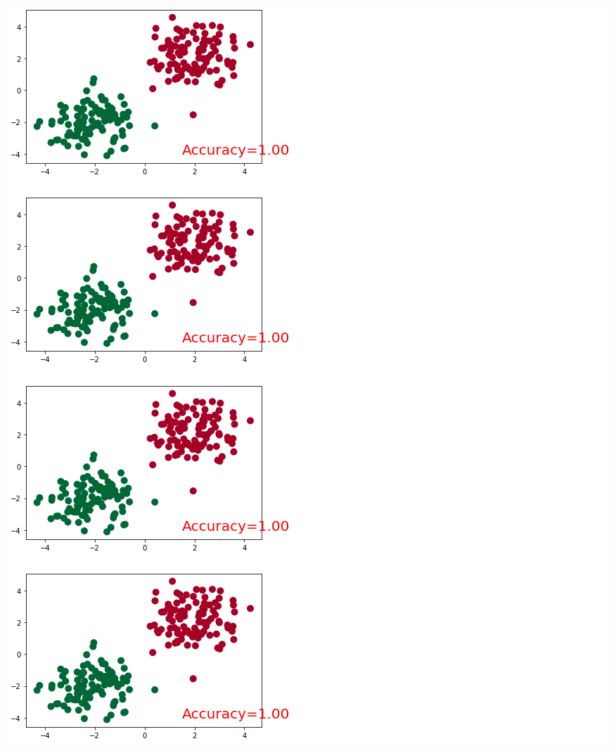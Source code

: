 

![png](output_12_16.png)



![png](output_12_17.png)



![png](output_12_18.png)



![png](output_12_19.png)
